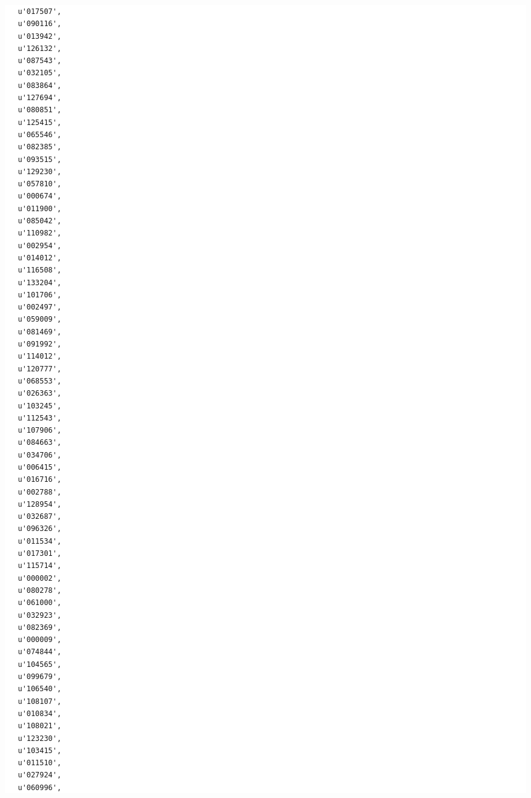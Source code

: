        u'017507',
       u'090116',
       u'013942',
       u'126132',
       u'087543',
       u'032105',
       u'083864',
       u'127694',
       u'080851',
       u'125415',
       u'065546',
       u'082385',
       u'093515',
       u'129230',
       u'057810',
       u'000674',
       u'011900',
       u'085042',
       u'110982',
       u'002954',
       u'014012',
       u'116508',
       u'133204',
       u'101706',
       u'002497',
       u'059009',
       u'081469',
       u'091992',
       u'114012',
       u'120777',
       u'068553',
       u'026363',
       u'103245',
       u'112543',
       u'107906',
       u'084663',
       u'034706',
       u'006415',
       u'016716',
       u'002788',
       u'128954',
       u'032687',
       u'096326',
       u'011534',
       u'017301',
       u'115714',
       u'000002',
       u'080278',
       u'061000',
       u'032923',
       u'082369',
       u'000009',
       u'074844',
       u'104565',
       u'099679',
       u'106540',
       u'108107',
       u'010834',
       u'108021',
       u'123230',
       u'103415',
       u'011510',
       u'027924',
       u'060996',